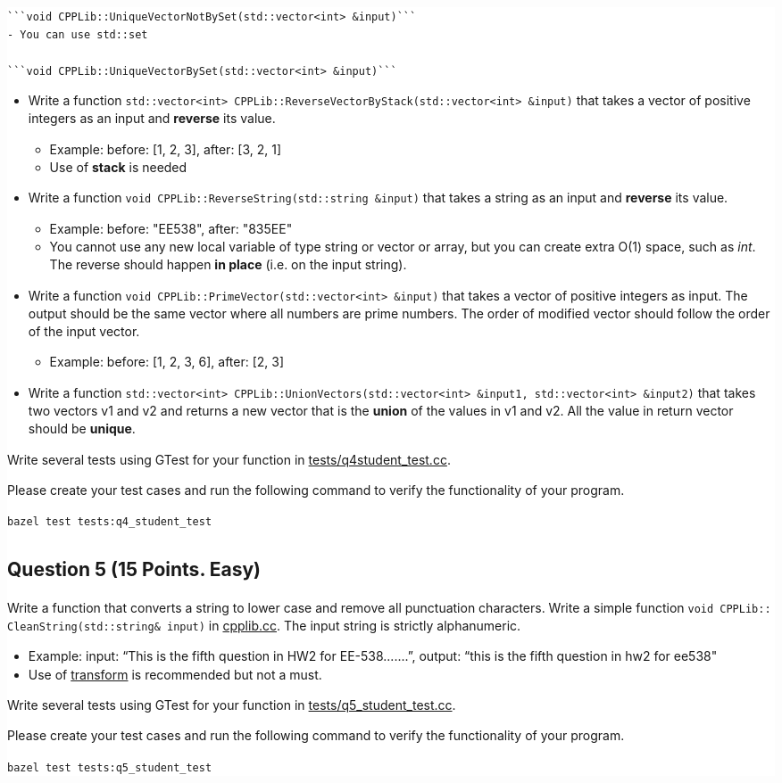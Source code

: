    ```void CPPLib::UniqueVectorNotBySet(std::vector<int> &input)```
    - You can use std::set

    ```void CPPLib::UniqueVectorBySet(std::vector<int> &input)```
  
- Write a function ```std::vector<int> CPPLib::ReverseVectorByStack(std::vector<int> &input)``` that takes a vector of positive integers as an input and **reverse** its value.

  - Example: before: [1, 2, 3], after:  [3, 2, 1]
  - Use of **stack** is needed
  
- Write a function ```void CPPLib::ReverseString(std::string &input)``` that takes a string as an input and **reverse** its value.

  - Example: before: "EE538", after:  "835EE"
  - You cannot use any new local variable of type string or vector or array, but you can create extra O(1) space, such as *int*. The reverse should happen **in place** (i.e. on the input string). 
  
- Write a function ```void CPPLib::PrimeVector(std::vector<int> &input)``` that takes a vector of positive integers as input. The output should be the same vector where all numbers are prime numbers. The order of modified vector should follow the order of the input vector.
  
  - Example: before: [1, 2, 3, 6], after: [2, 3]
  
- Write a function ```std::vector<int> CPPLib::UnionVectors(std::vector<int> &input1, std::vector<int> &input2)``` that takes two vectors v1 and v2 and returns a new vector that is the **union** of the values in v1 and v2. All the value in return vector should be **unique**. 


Write several tests using GTest for your function in [tests/q4student_test.cc](tests/q4_student_test.cc).

Please create your test cases and run the following command to verify the functionality of your program.

```
bazel test tests:q4_student_test
```

## Question 5 (15 Points. Easy)

Write a function that converts a string to lower case and remove all punctuation characters. Write a simple function ```void CPPLib::CleanString(std::string& input)``` in [cpplib.cc](src/lib/cpplib.cc). The input string is strictly alphanumeric.
  - Example: input: “This is the fifth question in HW2 for EE-538.......”, output: “this is the fifth question in hw2 for ee538"
  - Use of [transform](http://www.cplusplus.com/reference/algorithm/transform/) is recommended but not a must.

Write several tests using GTest for your function in [tests/q5_student_test.cc](tests/q5_student_test.cc).

Please create your test cases and run the following command to verify the functionality of your program.
```
bazel test tests:q5_student_test
```
